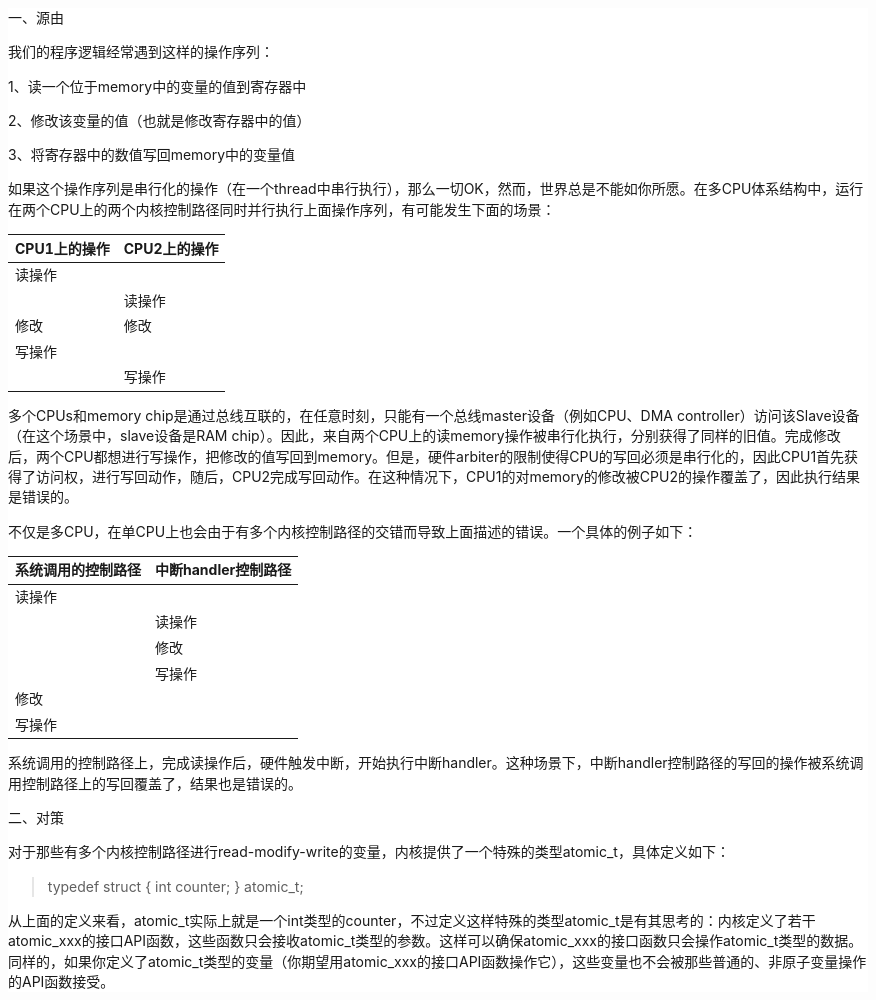 



一、源由

我们的程序逻辑经常遇到这样的操作序列：

1、读一个位于memory中的变量的值到寄存器中

2、修改该变量的值（也就是修改寄存器中的值）

3、将寄存器中的数值写回memory中的变量值

如果这个操作序列是串行化的操作（在一个thread中串行执行），那么一切OK，然而，世界总是不能如你所愿。在多CPU体系结构中，运行在两个CPU上的两个内核控制路径同时并行执行上面操作序列，有可能发生下面的场景：

| CPU1上的操作 | CPU2上的操作 |
| ------------ | ------------ |
| 读操作       |              |
|              | 读操作       |
| 修改         | 修改         |
| 写操作       |              |
|              | 写操作       |

多个CPUs和memory chip是通过总线互联的，在任意时刻，只能有一个总线master设备（例如CPU、DMA controller）访问该Slave设备（在这个场景中，slave设备是RAM chip）。因此，来自两个CPU上的读memory操作被串行化执行，分别获得了同样的旧值。完成修改后，两个CPU都想进行写操作，把修改的值写回到memory。但是，硬件arbiter的限制使得CPU的写回必须是串行化的，因此CPU1首先获得了访问权，进行写回动作，随后，CPU2完成写回动作。在这种情况下，CPU1的对memory的修改被CPU2的操作覆盖了，因此执行结果是错误的。

不仅是多CPU，在单CPU上也会由于有多个内核控制路径的交错而导致上面描述的错误。一个具体的例子如下：

| 系统调用的控制路径 | 中断handler控制路径 |
| ------------------ | ------------------- |
| 读操作             |                     |
|                    | 读操作              |
|                    | 修改                |
|                    | 写操作              |
| 修改               |                     |
| 写操作             |                     |

系统调用的控制路径上，完成读操作后，硬件触发中断，开始执行中断handler。这种场景下，中断handler控制路径的写回的操作被系统调用控制路径上的写回覆盖了，结果也是错误的。

 

二、对策

对于那些有多个内核控制路径进行read-modify-write的变量，内核提供了一个特殊的类型atomic_t，具体定义如下：

> typedef struct {
>   int counter;
> } atomic_t;

从上面的定义来看，atomic_t实际上就是一个int类型的counter，不过定义这样特殊的类型atomic_t是有其思考的：内核定义了若干atomic_xxx的接口API函数，这些函数只会接收atomic_t类型的参数。这样可以确保atomic_xxx的接口函数只会操作atomic_t类型的数据。同样的，如果你定义了atomic_t类型的变量（你期望用atomic_xxx的接口API函数操作它），这些变量也不会被那些普通的、非原子变量操作的API函数接受。
